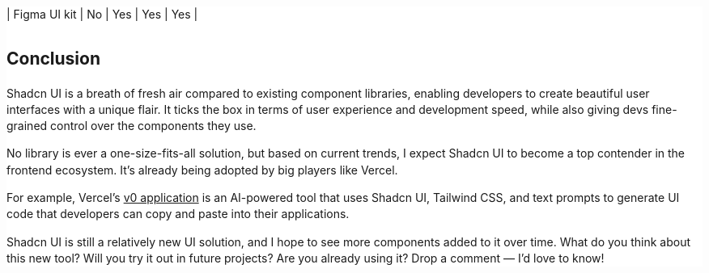 | Figma UI kit                              | No                                                                                                                                         | Yes                                                                                                                                  | Yes                                                                                                                              | Yes                                                                        |

## Conclusion

Shadcn UI is a breath of fresh air compared to existing component libraries, enabling developers to create beautiful user interfaces with a unique flair. It ticks the box in terms of user experience and development speed, while also giving devs fine-grained control over the components they use.

No library is ever a one-size-fits-all solution, but based on current trends, I expect Shadcn UI to become a top contender in the frontend ecosystem. It’s already being adopted by big players like Vercel.

For example, Vercel’s [v0 application](https://v0.dev/) is an AI-powered tool that uses Shadcn UI, Tailwind CSS, and text prompts to generate UI code that developers can copy and paste into their applications.

Shadcn UI is still a relatively new UI solution, and I hope to see more components added to it over time. What do you think about this new tool? Will you try it out in future projects? Are you already using it? Drop a comment — I’d love to know!
